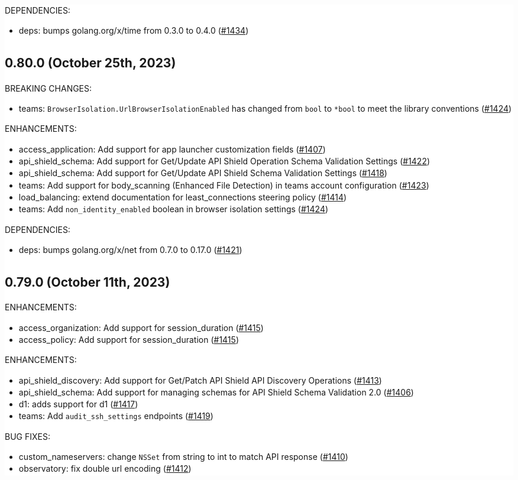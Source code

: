 DEPENDENCIES:

- deps: bumps golang.org/x/time from 0.3.0 to 0.4.0 ([#1434](https://github.com/cloudflare/cloudflare-go/issues/1434))

## 0.80.0 (October 25th, 2023)

BREAKING CHANGES:

- teams: `BrowserIsolation.UrlBrowserIsolationEnabled` has changed from `bool` to `*bool` to meet the library conventions ([#1424](https://github.com/cloudflare/cloudflare-go/issues/1424))

ENHANCEMENTS:

- access_application: Add support for app launcher customization fields ([#1407](https://github.com/cloudflare/cloudflare-go/issues/1407))
- api_shield_schema: Add support for Get/Update API Shield Operation Schema Validation Settings ([#1422](https://github.com/cloudflare/cloudflare-go/issues/1422))
- api_shield_schema: Add support for Get/Update API Shield Schema Validation Settings ([#1418](https://github.com/cloudflare/cloudflare-go/issues/1418))
- teams: Add support for body_scanning (Enhanced File Detection) in teams account configuration ([#1423](https://github.com/cloudflare/cloudflare-go/issues/1423))
- load_balancing: extend documentation for least_connections steering policy ([#1414](https://github.com/cloudflare/cloudflare-go/issues/1414))
- teams: Add `non_identity_enabled` boolean in browser isolation settings ([#1424](https://github.com/cloudflare/cloudflare-go/issues/1424))

DEPENDENCIES:

- deps: bumps golang.org/x/net from 0.7.0 to 0.17.0 ([#1421](https://github.com/cloudflare/cloudflare-go/issues/1421))

## 0.79.0 (October 11th, 2023)

ENHANCEMENTS:

- access_organization: Add support for session_duration ([#1415](https://github.com/cloudflare/cloudflare-go/issues/1415))
- access_policy: Add support for session_duration ([#1415](https://github.com/cloudflare/cloudflare-go/issues/1415))

ENHANCEMENTS:

- api_shield_discovery: Add support for Get/Patch API Shield API Discovery Operations ([#1413](https://github.com/cloudflare/cloudflare-go/issues/1413))
- api_shield_schema: Add support for managing schemas for API Shield Schema Validation 2.0 ([#1406](https://github.com/cloudflare/cloudflare-go/issues/1406))
- d1: adds support for d1 ([#1417](https://github.com/cloudflare/cloudflare-go/issues/1417))
- teams: Add `audit_ssh_settings` endpoints ([#1419](https://github.com/cloudflare/cloudflare-go/issues/1419))

BUG FIXES:

- custom_nameservers: change `NSSet` from string to int to match API response ([#1410](https://github.com/cloudflare/cloudflare-go/issues/1410))
- observatory: fix double url encoding ([#1412](https://github.com/cloudflare/cloudflare-go/issues/1412))
